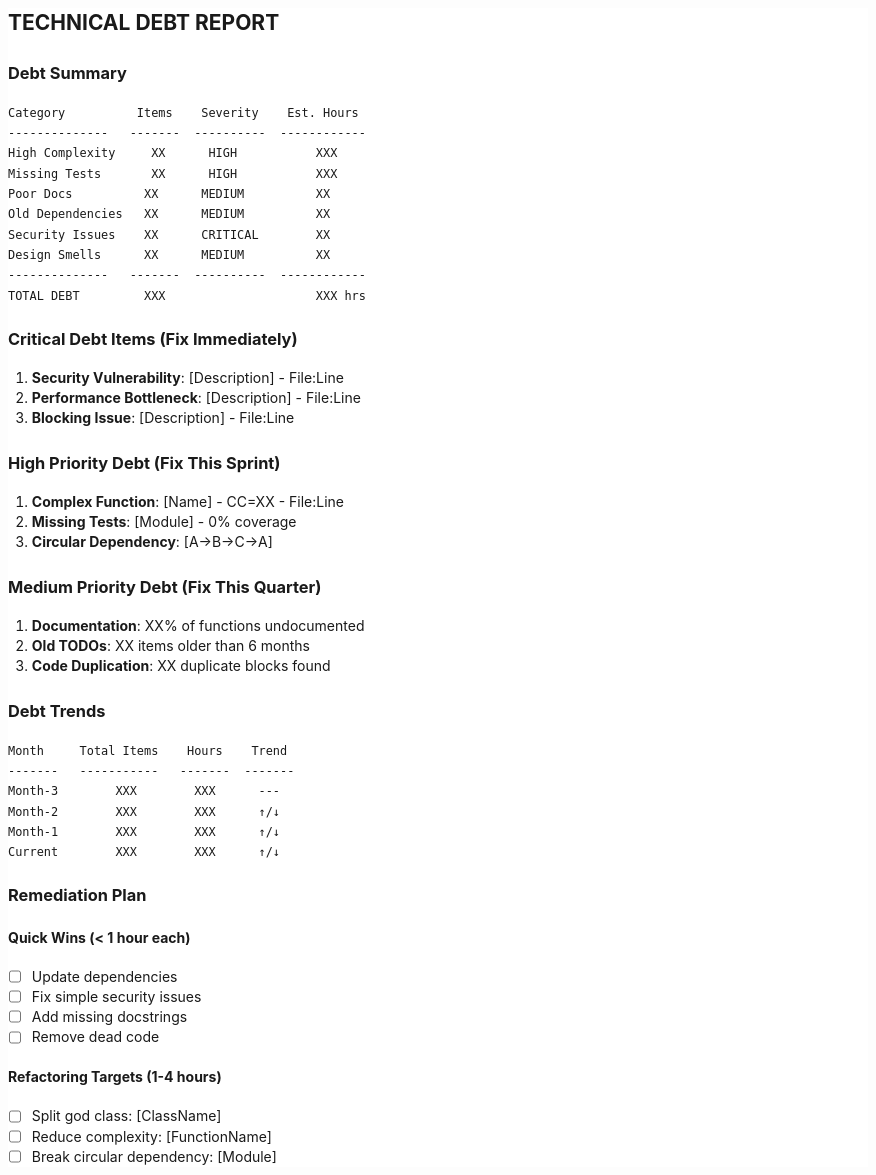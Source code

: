 ## TECHNICAL DEBT REPORT

### Debt Summary
```
Category          Items    Severity    Est. Hours
--------------   -------  ----------  ------------
High Complexity     XX      HIGH           XXX
Missing Tests       XX      HIGH           XXX
Poor Docs          XX      MEDIUM          XX
Old Dependencies   XX      MEDIUM          XX
Security Issues    XX      CRITICAL        XX
Design Smells      XX      MEDIUM          XX
--------------   -------  ----------  ------------
TOTAL DEBT         XXX                     XXX hrs
```

### Critical Debt Items (Fix Immediately)
1. **Security Vulnerability**: [Description] - File:Line
2. **Performance Bottleneck**: [Description] - File:Line
3. **Blocking Issue**: [Description] - File:Line

### High Priority Debt (Fix This Sprint)
1. **Complex Function**: [Name] - CC=XX - File:Line
2. **Missing Tests**: [Module] - 0% coverage
3. **Circular Dependency**: [A→B→C→A]

### Medium Priority Debt (Fix This Quarter)
1. **Documentation**: XX% of functions undocumented
2. **Old TODOs**: XX items older than 6 months
3. **Code Duplication**: XX duplicate blocks found

### Debt Trends
```
Month     Total Items    Hours    Trend
-------   -----------   -------  -------
Month-3        XXX        XXX      ---
Month-2        XXX        XXX      ↑/↓
Month-1        XXX        XXX      ↑/↓
Current        XXX        XXX      ↑/↓
```

### Remediation Plan

#### Quick Wins (< 1 hour each)
- [ ] Update dependencies
- [ ] Fix simple security issues
- [ ] Add missing docstrings
- [ ] Remove dead code

#### Refactoring Targets (1-4 hours)
- [ ] Split god class: [ClassName]
- [ ] Reduce complexity: [FunctionName]
- [ ] Break circular dependency: [Module]
